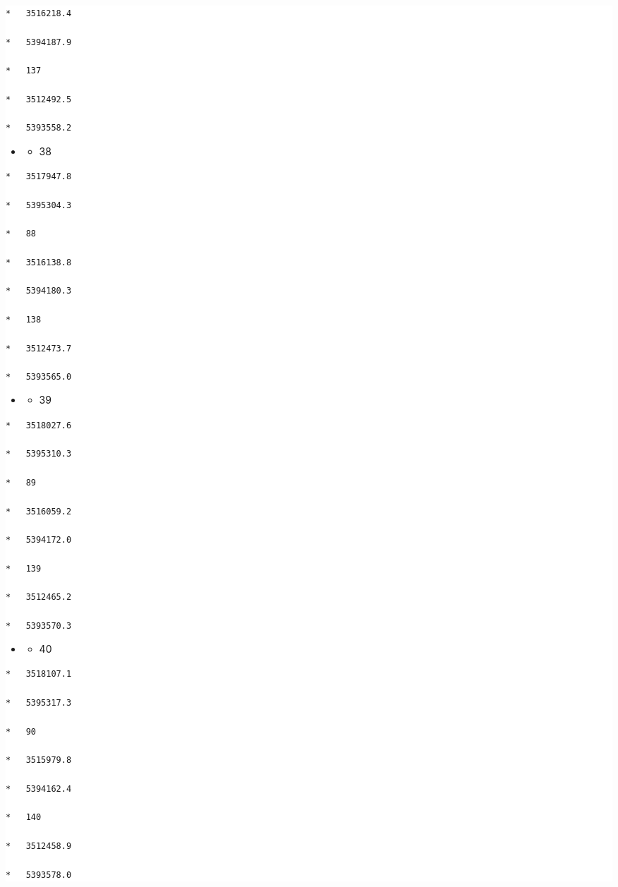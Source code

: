     *   3516218.4

    *   5394187.9

    *   137

    *   3512492.5

    *   5393558.2


*    *   38

    *   3517947.8

    *   5395304.3

    *   88

    *   3516138.8

    *   5394180.3

    *   138

    *   3512473.7

    *   5393565.0


*    *   39

    *   3518027.6

    *   5395310.3

    *   89

    *   3516059.2

    *   5394172.0

    *   139

    *   3512465.2

    *   5393570.3


*    *   40

    *   3518107.1

    *   5395317.3

    *   90

    *   3515979.8

    *   5394162.4

    *   140

    *   3512458.9

    *   5393578.0
